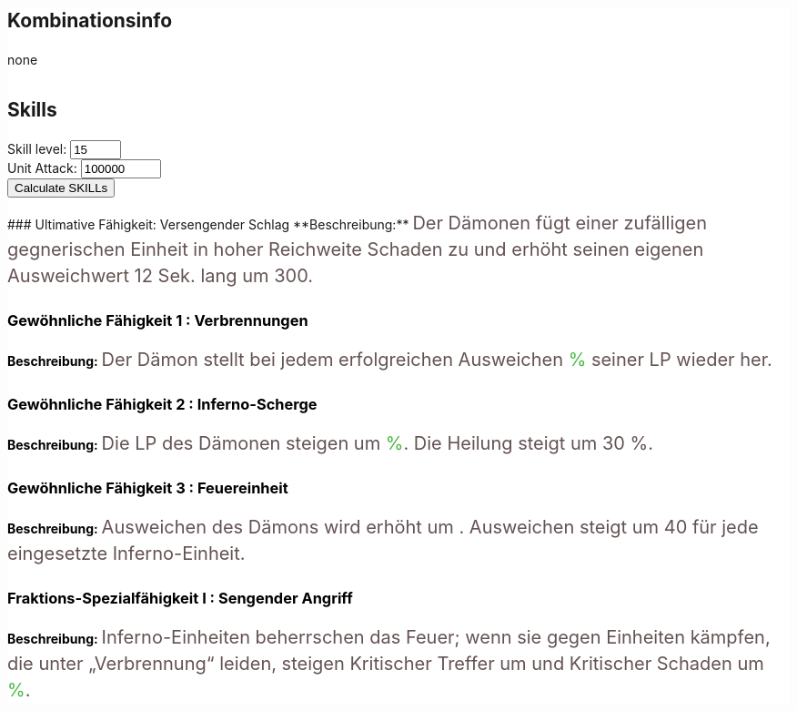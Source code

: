 ## Kombinationsinfo

  none

## Skills
 <form id="form">
  <label>Skill level: <input type="number" id="level" name="level" placeholder="Skill level" min="1" max="19" value="15"/><br/></label>
  <label>Unit Attack: <input type="number" id="atk" name="atk" placeholder="Attack" min="1" max="999999" value="100000"/><br/></label>
  <label style="display:none;">Unit level: <input type="number" id="unitlevel" name="unitlevel" placeholder="Unit Level" min="1" max="120" value="100"/><br/></label>
  <button type="submit">Calculate SKILLs</button>
  <p id="log"></p>
  </form>
### Ultimative Fähigkeit: Versengender Schlag
 **Beschreibung:** <span style="color: #645252;font-size:20px">Der Dämonen fügt einer zufälligen gegnerischen Einheit in hoher Reichweite </span><span style="color: black"><span style="color: #48b946;font-size:20px"><span id="str1"></span></span><span style="color: black"><span style="color: #645252;font-size:20px"> Schaden zu und erhöht seinen eigenen Ausweichwert 12 Sek. lang um 300.</span><span style="color: black">

### Gewöhnliche Fähigkeit 1 : Verbrennungen
 **Beschreibung:** <span style="color: #645252;font-size:20px">Der Dämon stellt bei jedem erfolgreichen Ausweichen <span style="color: #48b946;font-size:20px"><span id="str2"></span> %</span><span style="color: black"><span style="color: #645252;font-size:20px"> seiner LP wieder her.</span><span style="color: black">

### Gewöhnliche Fähigkeit 2 : Inferno-Scherge
 **Beschreibung:** <span style="color: #645252;font-size:20px">Die LP des Dämonen steigen um </span><span style="color: black"><span style="color: #48b946;font-size:20px"><span id="str3"></span> %</span><span style="color: black"><span style="color: #645252;font-size:20px">. Die Heilung steigt um 30 %.</span><span style="color: black">

### Gewöhnliche Fähigkeit 3 : Feuereinheit
 **Beschreibung:** <span style="color: #645252;font-size:20px">Ausweichen des Dämons wird erhöht um </span><span style="color: black"><span style="color: #48b946;font-size:20px"><span id="str4"></span></span><span style="color: black"><span style="color: #645252;font-size:20px">. Ausweichen steigt um 40 für jede eingesetzte Inferno-Einheit.</span><span style="color: black">

### Fraktions-Spezialfähigkeit I : Sengender Angriff
 **Beschreibung:** <span style="color: #645252;font-size:20px">Inferno-Einheiten beherrschen das Feuer; wenn sie gegen Einheiten kämpfen, die unter „Verbrennung“ leiden, steigen Kritischer Treffer um </span><span style="color: black"><span style="color: #48b946;font-size:20px"><span id="str5"></span></span><span style="color: black"><span style="color: #645252;font-size:20px"> und Kritischer Schaden um </span><span style="color: black"><span style="color: #48b946;font-size:20px"><span id="str6"></span> %</span><span style="color: black"><span style="color: #645252;font-size:20px">.</span><span style="color: black">
